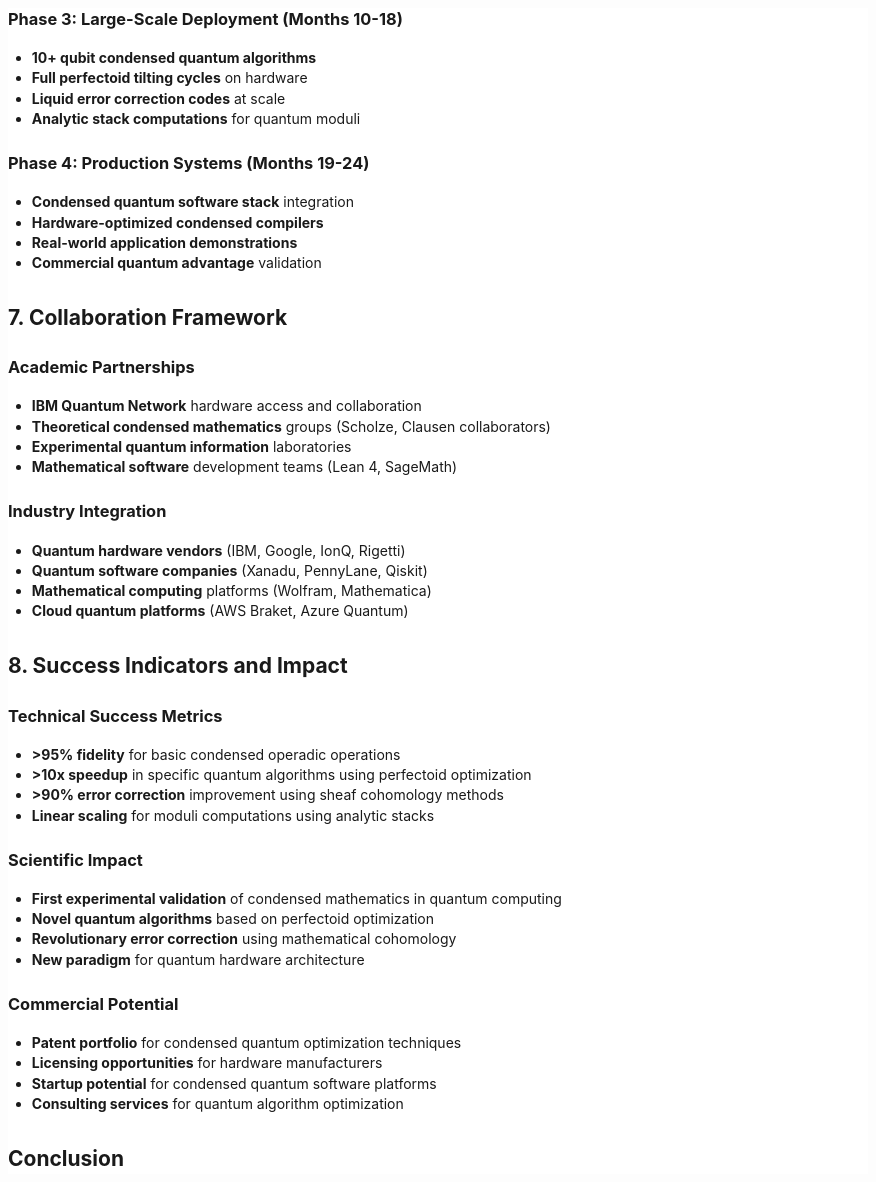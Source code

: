 ### Phase 3: Large-Scale Deployment (Months 10-18)
- **10+ qubit condensed quantum algorithms**
- **Full perfectoid tilting cycles** on hardware
- **Liquid error correction codes** at scale
- **Analytic stack computations** for quantum moduli

### Phase 4: Production Systems (Months 19-24)
- **Condensed quantum software stack** integration
- **Hardware-optimized condensed compilers**
- **Real-world application demonstrations**
- **Commercial quantum advantage** validation

## 7. Collaboration Framework

### Academic Partnerships
- **IBM Quantum Network** hardware access and collaboration
- **Theoretical condensed mathematics** groups (Scholze, Clausen collaborators)
- **Experimental quantum information** laboratories
- **Mathematical software** development teams (Lean 4, SageMath)

### Industry Integration
- **Quantum hardware vendors** (IBM, Google, IonQ, Rigetti)
- **Quantum software companies** (Xanadu, PennyLane, Qiskit)
- **Mathematical computing** platforms (Wolfram, Mathematica)
- **Cloud quantum platforms** (AWS Braket, Azure Quantum)

## 8. Success Indicators and Impact

### Technical Success Metrics
- **>95% fidelity** for basic condensed operadic operations
- **>10x speedup** in specific quantum algorithms using perfectoid optimization
- **>90% error correction** improvement using sheaf cohomology methods
- **Linear scaling** for moduli computations using analytic stacks

### Scientific Impact
- **First experimental validation** of condensed mathematics in quantum computing
- **Novel quantum algorithms** based on perfectoid optimization
- **Revolutionary error correction** using mathematical cohomology
- **New paradigm** for quantum hardware architecture

### Commercial Potential
- **Patent portfolio** for condensed quantum optimization techniques
- **Licensing opportunities** for hardware manufacturers
- **Startup potential** for condensed quantum software platforms
- **Consulting services** for quantum algorithm optimization

## Conclusion

